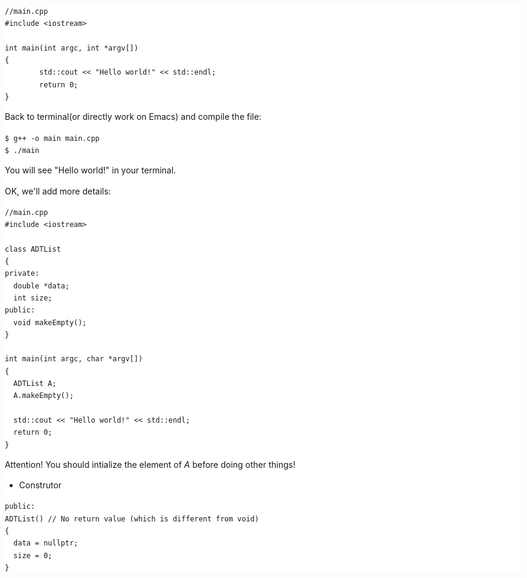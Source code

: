 ```
//main.cpp
#include <iostream>

int main(int argc, int *argv[])
{
        std::cout << "Hello world!" << std::endl;
        return 0;
}
```

Back to terminal(or directly work on Emacs) and compile the file:

```
$ g++ -o main main.cpp
$ ./main
```
You will see "Hello world!" in your terminal.

OK, we'll add more details:

```
//main.cpp
#include <iostream>

class ADTList
{
private:
  double *data;
  int size;
public:
  void makeEmpty();
}

int main(int argc, char *argv[])
{
  ADTList A;
  A.makeEmpty();

  std::cout << "Hello world!" << std::endl;
  return 0;
}
```

Attention! You should intialize the element of *A* before doing other things!

- Construtor

```
public:
ADTList() // No return value (which is different from void)
{
  data = nullptr;
  size = 0;
}
```
